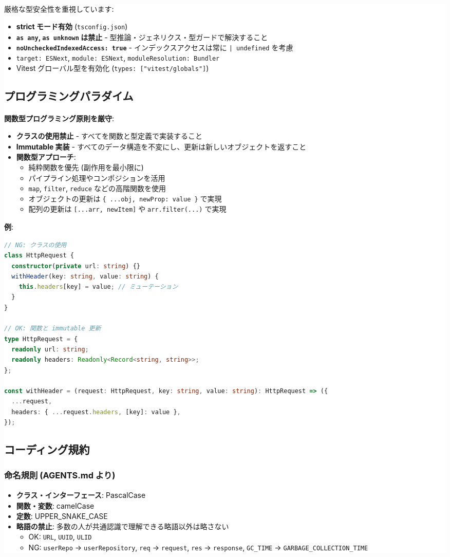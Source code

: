 厳格な型安全性を重視しています:

- **strict モード有効** (`tsconfig.json`)
- **`as any`, `as unknown` は禁止** - 型推論・ジェネリクス・型ガードで解決すること
- **`noUncheckedIndexedAccess: true`** - インデックスアクセスは常に `| undefined` を考慮
- `target: ESNext`, `module: ESNext`, `moduleResolution: Bundler`
- Vitest グローバル型を有効化 (`types: ["vitest/globals"]`)

## プログラミングパラダイム

**関数型プログラミング原則を厳守**:

- **クラスの使用禁止** - すべてを関数と型定義で実装すること
- **Immutable 実装** - すべてのデータ構造を不変にし、更新は新しいオブジェクトを返すこと
- **関数型アプローチ**:
  - 純粋関数を優先 (副作用を最小限に)
  - パイプライン処理やコンポジションを活用
  - `map`, `filter`, `reduce` などの高階関数を使用
  - オブジェクトの更新は `{ ...obj, newProp: value }` で実現
  - 配列の更新は `[...arr, newItem]` や `arr.filter(...)` で実現

**例**:

```typescript
// NG: クラスの使用
class HttpRequest {
  constructor(private url: string) {}
  withHeader(key: string, value: string) {
    this.headers[key] = value; // ミューテーション
  }
}

// OK: 関数と immutable 更新
type HttpRequest = {
  readonly url: string;
  readonly headers: Readonly<Record<string, string>>;
};

const withHeader = (request: HttpRequest, key: string, value: string): HttpRequest => ({
  ...request,
  headers: { ...request.headers, [key]: value },
});
```

## コーディング規約

### 命名規則 (AGENTS.md より)

- **クラス・インターフェース**: PascalCase
- **関数・変数**: camelCase
- **定数**: UPPER_SNAKE_CASE
- **略語の禁止**: 多数の人が共通認識で理解できる略語以外は略さない
  - OK: `URL`, `UUID`, `ULID`
  - NG: `userRepo` → `userRepository`, `req` → `request`, `res` → `response`, `GC_TIME` → `GARBAGE_COLLECTION_TIME`
